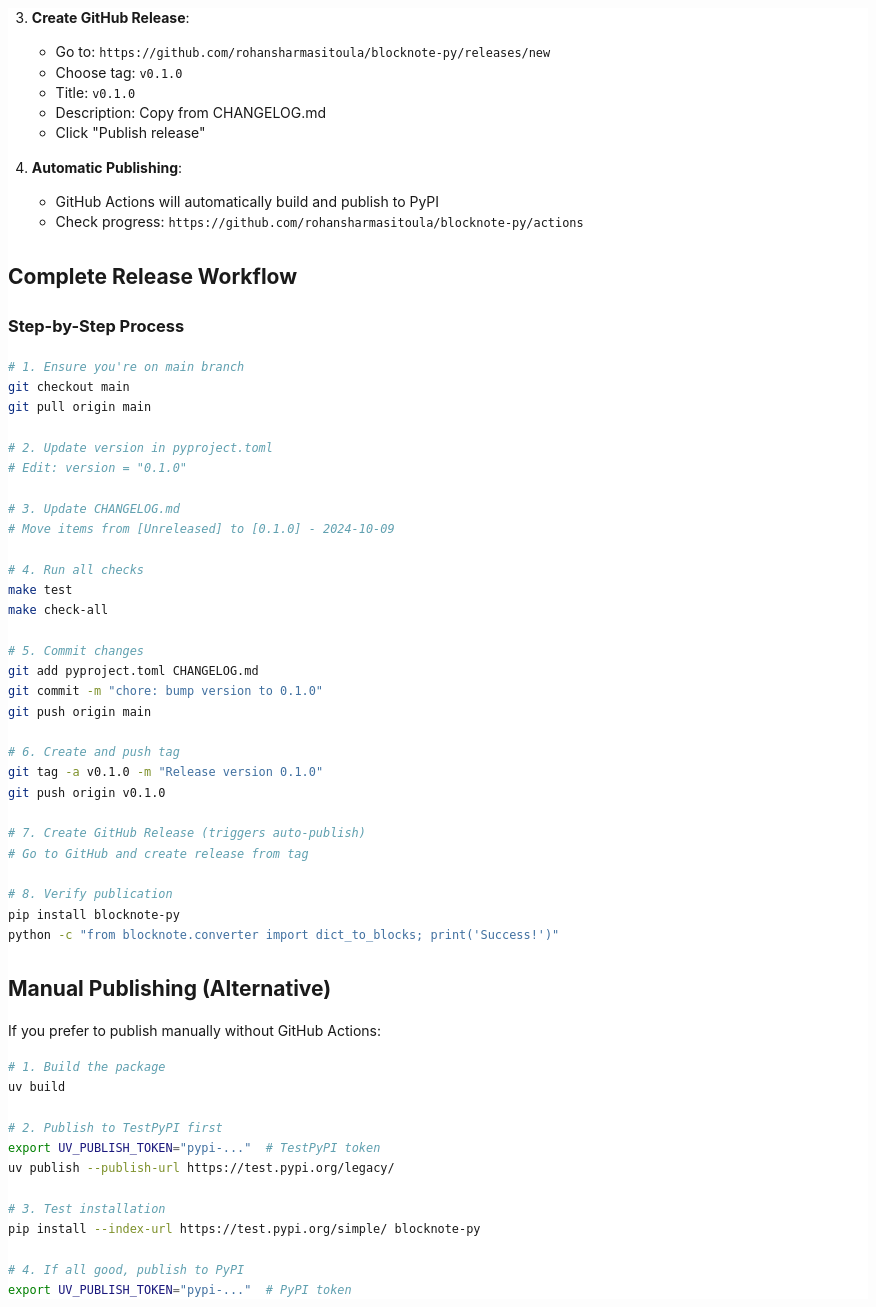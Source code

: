 3. **Create GitHub Release**:
   - Go to: `https://github.com/rohansharmasitoula/blocknote-py/releases/new`
   - Choose tag: `v0.1.0`
   - Title: `v0.1.0`
   - Description: Copy from CHANGELOG.md
   - Click "Publish release"

4. **Automatic Publishing**:
   - GitHub Actions will automatically build and publish to PyPI
   - Check progress: `https://github.com/rohansharmasitoula/blocknote-py/actions`

## Complete Release Workflow

### Step-by-Step Process

```bash
# 1. Ensure you're on main branch
git checkout main
git pull origin main

# 2. Update version in pyproject.toml
# Edit: version = "0.1.0"

# 3. Update CHANGELOG.md
# Move items from [Unreleased] to [0.1.0] - 2024-10-09

# 4. Run all checks
make test
make check-all

# 5. Commit changes
git add pyproject.toml CHANGELOG.md
git commit -m "chore: bump version to 0.1.0"
git push origin main

# 6. Create and push tag
git tag -a v0.1.0 -m "Release version 0.1.0"
git push origin v0.1.0

# 7. Create GitHub Release (triggers auto-publish)
# Go to GitHub and create release from tag

# 8. Verify publication
pip install blocknote-py
python -c "from blocknote.converter import dict_to_blocks; print('Success!')"
```

## Manual Publishing (Alternative)

If you prefer to publish manually without GitHub Actions:

```bash
# 1. Build the package
uv build

# 2. Publish to TestPyPI first
export UV_PUBLISH_TOKEN="pypi-..."  # TestPyPI token
uv publish --publish-url https://test.pypi.org/legacy/

# 3. Test installation
pip install --index-url https://test.pypi.org/simple/ blocknote-py

# 4. If all good, publish to PyPI
export UV_PUBLISH_TOKEN="pypi-..."  # PyPI token
```